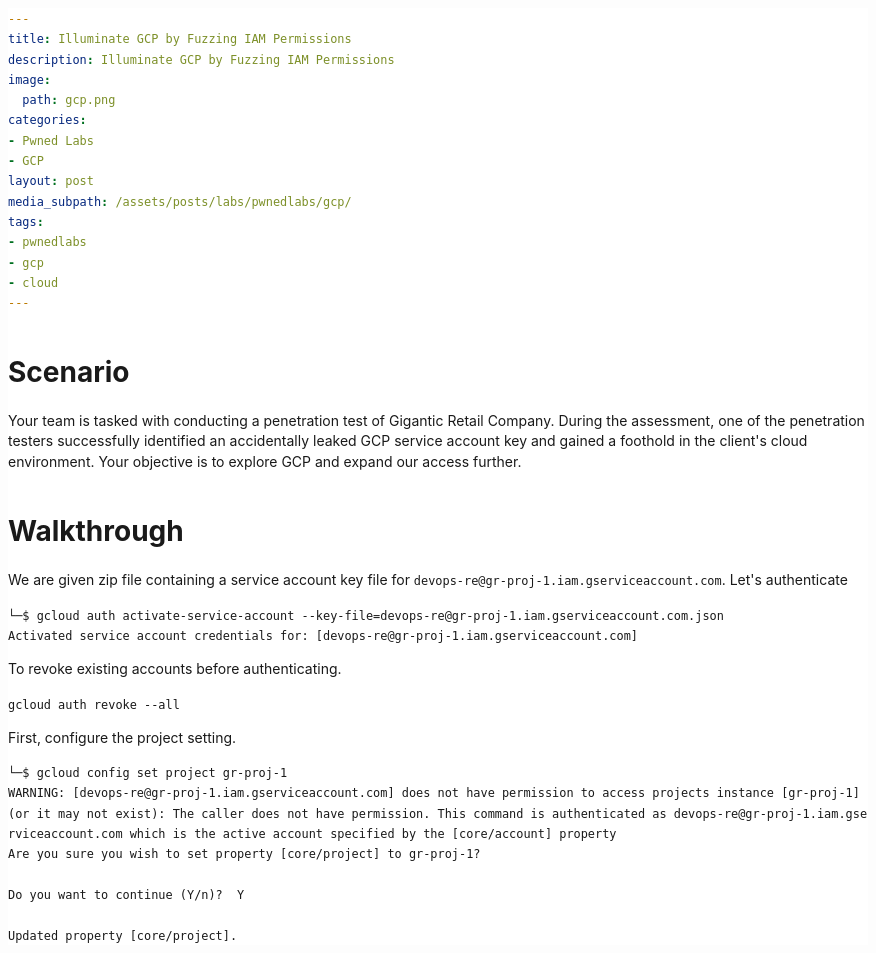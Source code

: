 ```yaml
---
title: Illuminate GCP by Fuzzing IAM Permissions
description: Illuminate GCP by Fuzzing IAM Permissions 
image:
  path: gcp.png
categories:
- Pwned Labs
- GCP
layout: post
media_subpath: /assets/posts/labs/pwnedlabs/gcp/
tags:
- pwnedlabs
- gcp
- cloud
---
```

# Scenario
Your team is tasked with conducting a penetration test of Gigantic Retail Company. During the assessment, one of the penetration testers successfully identified an accidentally leaked GCP service account key and gained a foothold in the client's cloud environment. Your objective is to explore GCP and expand our access further.

# Walkthrough
We are given zip file containing a service account key file for `devops-re@gr-proj-1.iam.gserviceaccount.com`. Let's authenticate
```
└─$ gcloud auth activate-service-account --key-file=devops-re@gr-proj-1.iam.gserviceaccount.com.json 
Activated service account credentials for: [devops-re@gr-proj-1.iam.gserviceaccount.com]
```
To revoke existing accounts before authenticating.
```
gcloud auth revoke --all
```

First, configure the project setting.
```
└─$ gcloud config set project gr-proj-1
WARNING: [devops-re@gr-proj-1.iam.gserviceaccount.com] does not have permission to access projects instance [gr-proj-1] (or it may not exist): The caller does not have permission. This command is authenticated as devops-re@gr-proj-1.iam.gserviceaccount.com which is the active account specified by the [core/account] property
Are you sure you wish to set property [core/project] to gr-proj-1?

Do you want to continue (Y/n)?  Y

Updated property [core/project].

```

